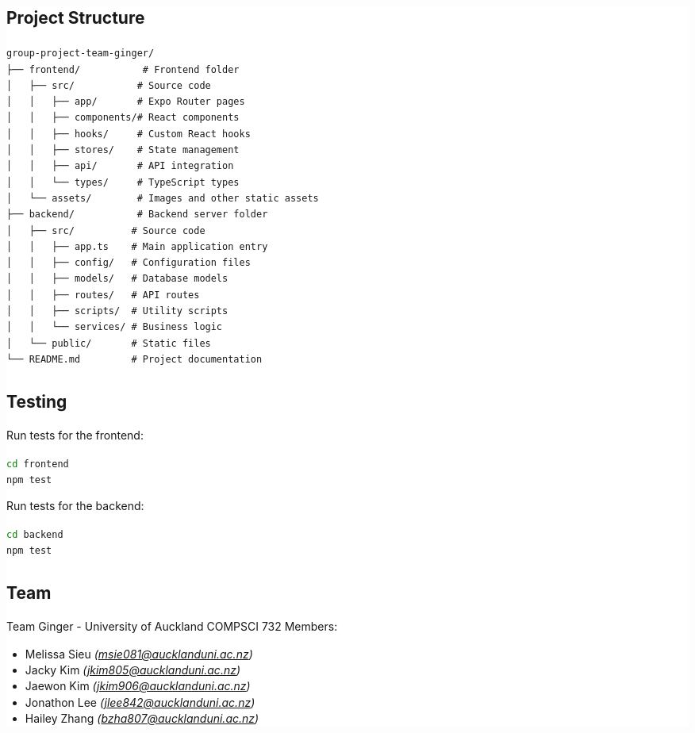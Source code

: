 ## Project Structure

```
group-project-team-ginger/
├── frontend/           # Frontend folder
│   ├── src/           # Source code
│   │   ├── app/       # Expo Router pages
│   │   ├── components/# React components
│   │   ├── hooks/     # Custom React hooks
│   │   ├── stores/    # State management
│   │   ├── api/       # API integration
│   │   └── types/     # TypeScript types
│   └── assets/        # Images and other static assets
├── backend/           # Backend server folder
│   ├── src/          # Source code
│   │   ├── app.ts    # Main application entry
│   │   ├── config/   # Configuration files
│   │   ├── models/   # Database models
│   │   ├── routes/   # API routes
│   │   ├── scripts/  # Utility scripts
│   │   └── services/ # Business logic
│   └── public/       # Static files
└── README.md         # Project documentation
```

## Testing

Run tests for the frontend:
```bash
cd frontend
npm test
```

Run tests for the backend:
```bash
cd backend
npm test
```

## Team

Team Ginger - University of Auckland COMPSCI 732 Members:

- Melissa Sieu _(msie081@aucklanduni.ac.nz)_
- Jacky Kim _(jkim805@aucklanduni.ac.nz)_
- Jaewon Kim _(jkim906@aucklanduni.ac.nz)_
- Jonathon Lee _(jlee842@aucklanduni.ac.nz)_
- Hailey Zhang _(bzha807@aucklanduni.ac.nz)_
